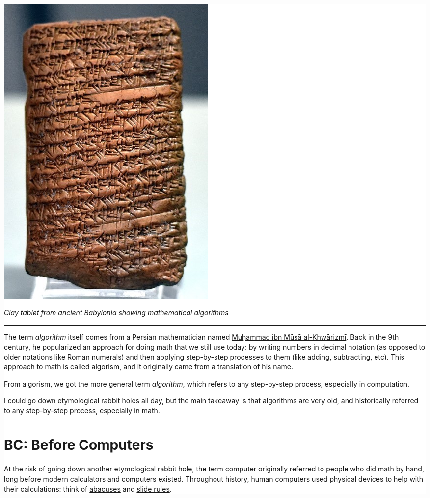 [![clay tablet from ancient Babylonia](/tutorials/interviewing/images/babylonian-tablet.jpg)](https://en.wikipedia.org/wiki/Babylonian_mathematics)

*Clay tablet from ancient Babylonia showing mathematical algorithms*

---

The term *algorithm* itself comes from a Persian mathematician named [Muḥammad ibn Mūsā al-Khwārizmī](https://en.wikipedia.org/wiki/Muhammad_ibn_Musa_al-Khwarizmi). Back in the 9th century, he popularized an approach for doing math that we still use today: by writing numbers in decimal notation (as opposed to older notations like Roman numerals) and then applying step-by-step processes to them (like adding, subtracting, etc). This approach to math is called [algorism](https://en.wikipedia.org/wiki/Algorism), and it originally came from a translation of his name.

From algorism, we got the more general term _algorithm_, which refers to any step-by-step process, especially in computation.

I could go down etymological rabbit holes all day, but the main takeaway is that algorithms are very old, and historically referred to any step-by-step process, especially in math.

# BC: Before Computers

At the risk of going down another etymological rabbit hole, the term [computer](https://en.wikipedia.org/wiki/Computer_(occupation)) originally referred to people who did math by hand, long before modern calculators and computers existed. Throughout history, human computers used physical devices to help with their calculations: think of [abacuses](https://en.wikipedia.org/wiki/Abacus) and [slide rules](https://en.wikipedia.org/wiki/Slide_rule).
